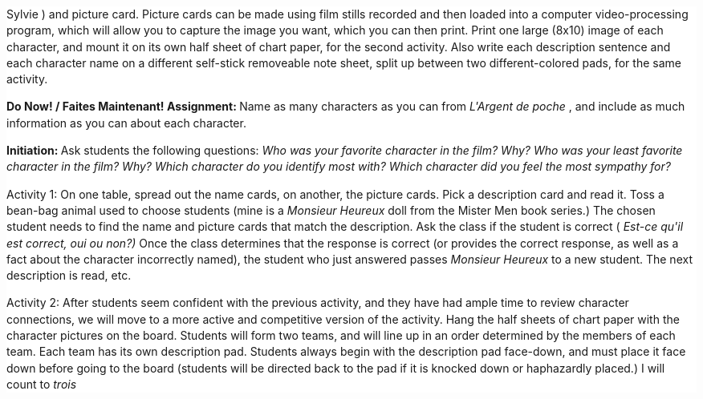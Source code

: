 Sylvie
</i>
) and picture card. Picture cards can be made using film stills recorded and then loaded into a computer video-processing program, which will allow you to capture the image you want, which you can then print. Print one large (8x10) image of each character, and mount it on its own half sheet of chart paper, for the second activity. Also write each description sentence and each character name on a different self-stick removeable note sheet, split up between two different-colored pads, for the same activity.
</p>
<p>
<b>
Do Now! / Faites Maintenant! Assignment:
</b>
Name as many characters as you can from
<i>
L'Argent de poche
</i>
, and include as much information as you can about each character.
</p>
<p>
<b>
Initiation:
</b>
Ask students the following questions:
<i>
Who was your favorite character in the film? Why? Who was your least favorite character in the film? Why? Which character do you identify most with? Which character did you feel the most sympathy for?
</i>
</p>
<p>
Activity 1: On one table, spread out the name cards, on another, the picture cards. Pick a description card and read it. Toss a bean-bag animal used to choose students (mine is a
<i>
Monsieur Heureux
</i>
doll from the Mister Men book series.) The chosen student needs to find the name and picture cards that match the description. Ask the class if the student is correct (
<i>
Est-ce qu'il est correct, oui ou non?)
</i>
Once the class determines that the response is correct (or provides the correct response, as well as a fact about the character incorrectly named), the student who just answered passes
<i>
Monsieur Heureux
</i>
to a new student. The next description is read, etc.
</p>
<p>
<b>
</b>
</p>
<p>
Activity 2: After students seem confident with the previous activity, and they have had ample time to review character connections, we will move to a more active and competitive version of the activity. Hang the half sheets of chart paper with the character pictures on the board. Students will form two teams, and will line up in an order determined by the members of each team. Each team has its own description pad. Students always begin with the description pad face-down, and must place it face down before going to the board (students will be directed back to the pad if it is knocked down or haphazardly placed.) I will count to
<i>
trois
</i>